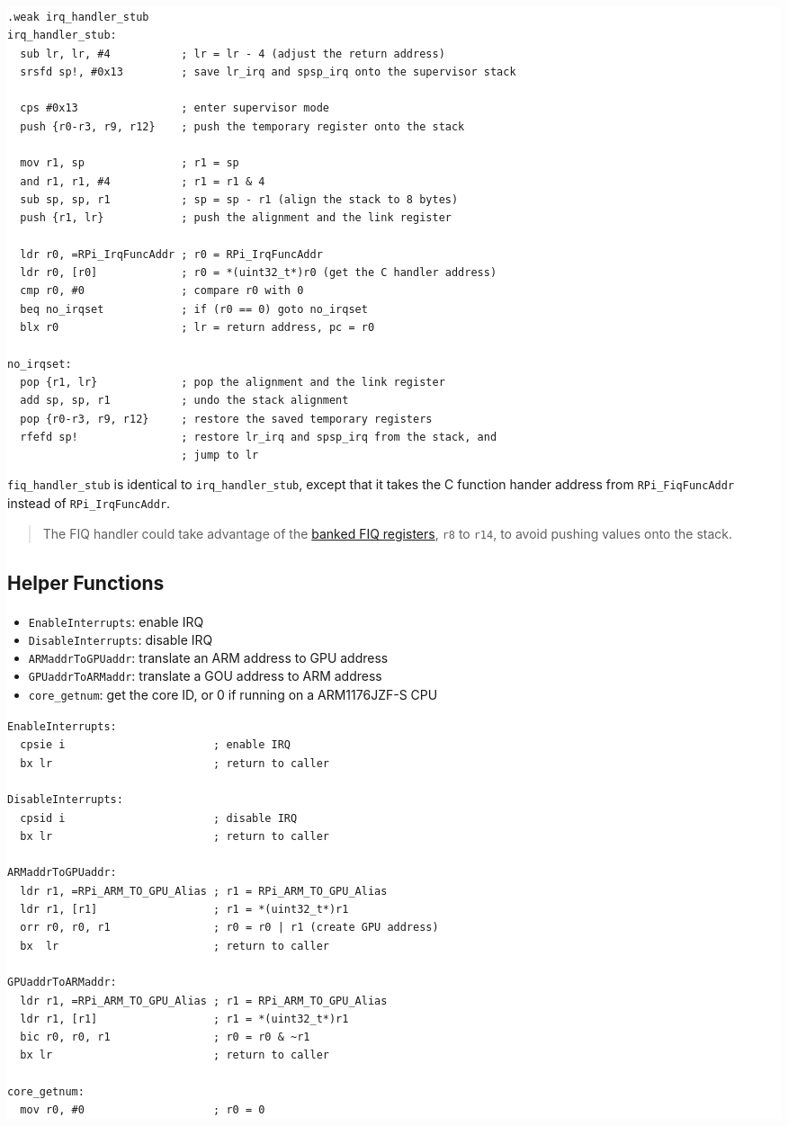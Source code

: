 ```
.weak irq_handler_stub
irq_handler_stub:
  sub lr, lr, #4           ; lr = lr - 4 (adjust the return address)
  srsfd sp!, #0x13         ; save lr_irq and spsp_irq onto the supervisor stack

  cps #0x13                ; enter supervisor mode
  push {r0-r3, r9, r12}    ; push the temporary register onto the stack

  mov r1, sp               ; r1 = sp
  and r1, r1, #4           ; r1 = r1 & 4
  sub sp, sp, r1           ; sp = sp - r1 (align the stack to 8 bytes)
  push {r1, lr}            ; push the alignment and the link register

  ldr r0, =RPi_IrqFuncAddr ; r0 = RPi_IrqFuncAddr
  ldr r0, [r0]             ; r0 = *(uint32_t*)r0 (get the C handler address)
  cmp r0, #0               ; compare r0 with 0
  beq no_irqset            ; if (r0 == 0) goto no_irqset
  blx r0                   ; lr = return address, pc = r0

no_irqset:  
  pop {r1, lr}             ; pop the alignment and the link register
  add sp, sp, r1           ; undo the stack alignment
  pop {r0-r3, r9, r12}     ; restore the saved temporary registers
  rfefd sp!                ; restore lr_irq and spsp_irq from the stack, and
                           ; jump to lr
```

`fiq_handler_stub` is identical to `irq_handler_stub`, except that it takes the C function hander address from `RPi_FiqFuncAddr` instead of `RPi_IrqFuncAddr`.

> The FIQ handler could take advantage of the [banked FIQ registers](http://infocenter.arm.com/help/topic/com.arm.doc.ddi0301h/ch02s09s01.html), `r8` to `r14`, to avoid pushing values onto the stack.

## Helper Functions

* `EnableInterrupts`: enable IRQ
* `DisableInterrupts`: disable IRQ
* `ARMaddrToGPUaddr`: translate an ARM address to GPU address
* `GPUaddrToARMaddr`: translate a GOU address to ARM address
* `core_getnum`: get the core ID, or 0 if running on a ARM1176JZF-S CPU

```
EnableInterrupts:
  cpsie i                       ; enable IRQ
  bx lr                         ; return to caller

DisableInterrupts:
  cpsid i                       ; disable IRQ
  bx lr                         ; return to caller

ARMaddrToGPUaddr:
  ldr r1, =RPi_ARM_TO_GPU_Alias ; r1 = RPi_ARM_TO_GPU_Alias
  ldr r1, [r1]                  ; r1 = *(uint32_t*)r1
  orr r0, r0, r1                ; r0 = r0 | r1 (create GPU address)
  bx  lr                        ; return to caller

GPUaddrToARMaddr:
  ldr r1, =RPi_ARM_TO_GPU_Alias ; r1 = RPi_ARM_TO_GPU_Alias
  ldr r1, [r1]                  ; r1 = *(uint32_t*)r1
  bic r0, r0, r1                ; r0 = r0 & ~r1
  bx lr                         ; return to caller

core_getnum:
  mov r0, #0                    ; r0 = 0
```